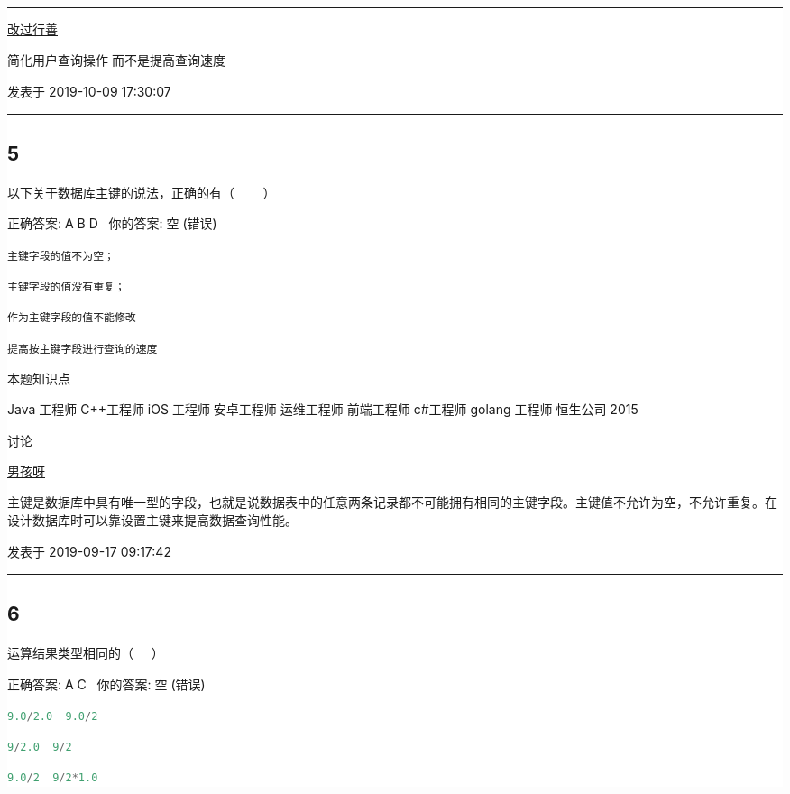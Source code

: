 * * *

[改过行善](https://www.nowcoder.com/profile/4691042)

简化用户查询操作 而不是提高查询速度

发表于 2019-10-09 17:30:07

* * *

## 5

以下关于数据库主键的说法，正确的有（        ）

正确答案: A B D   你的答案: 空 (错误)

```cpp
主键字段的值不为空；
```

```cpp
主键字段的值没有重复；
```

```cpp
作为主键字段的值不能修改
```

```cpp
提高按主键字段进行查询的速度
```

本题知识点

Java 工程师 C++工程师 iOS 工程师 安卓工程师 运维工程师 前端工程师 c#工程师 golang 工程师 恒生公司 2015

讨论

[男孩呀](https://www.nowcoder.com/profile/363137307)

主键是数据库中具有唯一型的字段，也就是说数据表中的任意两条记录都不可能拥有相同的主键字段。主键值不允许为空，不允许重复。在设计数据库时可以靠设置主键来提高数据查询性能。

发表于 2019-09-17 09:17:42

* * *

## 6

运算结果类型相同的（     ）

正确答案: A C   你的答案: 空 (错误)

```cpp
9.0/2.0  9.0/2
```

```cpp
9/2.0  9/2
```

```cpp
9.0/2  9/2*1.0
```
